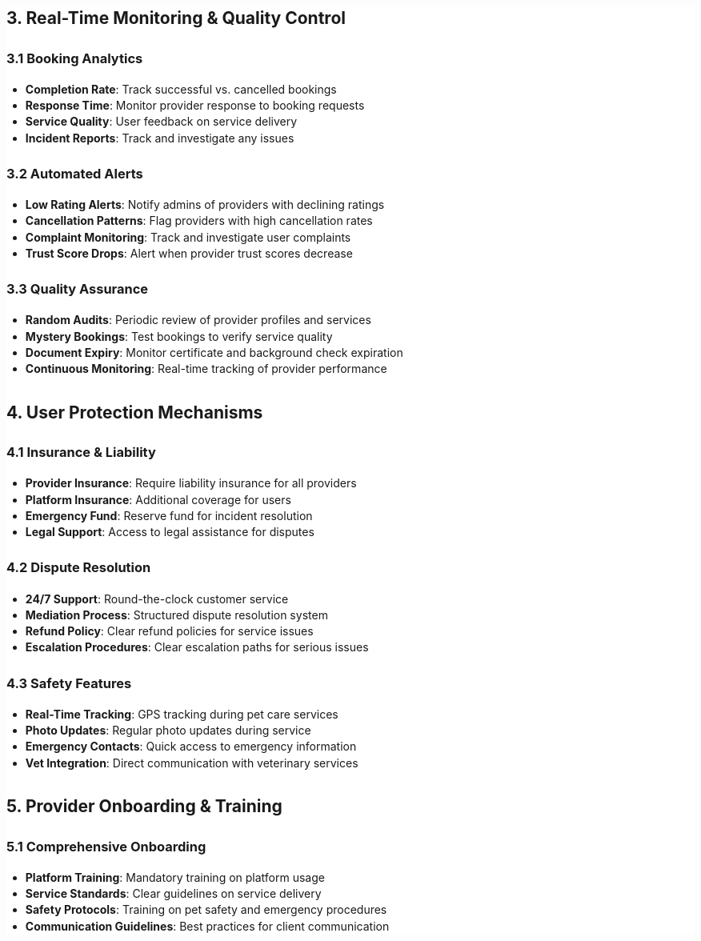 ## 3. Real-Time Monitoring & Quality Control

### 3.1 Booking Analytics
- **Completion Rate**: Track successful vs. cancelled bookings
- **Response Time**: Monitor provider response to booking requests
- **Service Quality**: User feedback on service delivery
- **Incident Reports**: Track and investigate any issues

### 3.2 Automated Alerts
- **Low Rating Alerts**: Notify admins of providers with declining ratings
- **Cancellation Patterns**: Flag providers with high cancellation rates
- **Complaint Monitoring**: Track and investigate user complaints
- **Trust Score Drops**: Alert when provider trust scores decrease

### 3.3 Quality Assurance
- **Random Audits**: Periodic review of provider profiles and services
- **Mystery Bookings**: Test bookings to verify service quality
- **Document Expiry**: Monitor certificate and background check expiration
- **Continuous Monitoring**: Real-time tracking of provider performance

## 4. User Protection Mechanisms

### 4.1 Insurance & Liability
- **Provider Insurance**: Require liability insurance for all providers
- **Platform Insurance**: Additional coverage for users
- **Emergency Fund**: Reserve fund for incident resolution
- **Legal Support**: Access to legal assistance for disputes

### 4.2 Dispute Resolution
- **24/7 Support**: Round-the-clock customer service
- **Mediation Process**: Structured dispute resolution system
- **Refund Policy**: Clear refund policies for service issues
- **Escalation Procedures**: Clear escalation paths for serious issues

### 4.3 Safety Features
- **Real-Time Tracking**: GPS tracking during pet care services
- **Photo Updates**: Regular photo updates during service
- **Emergency Contacts**: Quick access to emergency information
- **Vet Integration**: Direct communication with veterinary services

## 5. Provider Onboarding & Training

### 5.1 Comprehensive Onboarding
- **Platform Training**: Mandatory training on platform usage
- **Service Standards**: Clear guidelines on service delivery
- **Safety Protocols**: Training on pet safety and emergency procedures
- **Communication Guidelines**: Best practices for client communication
